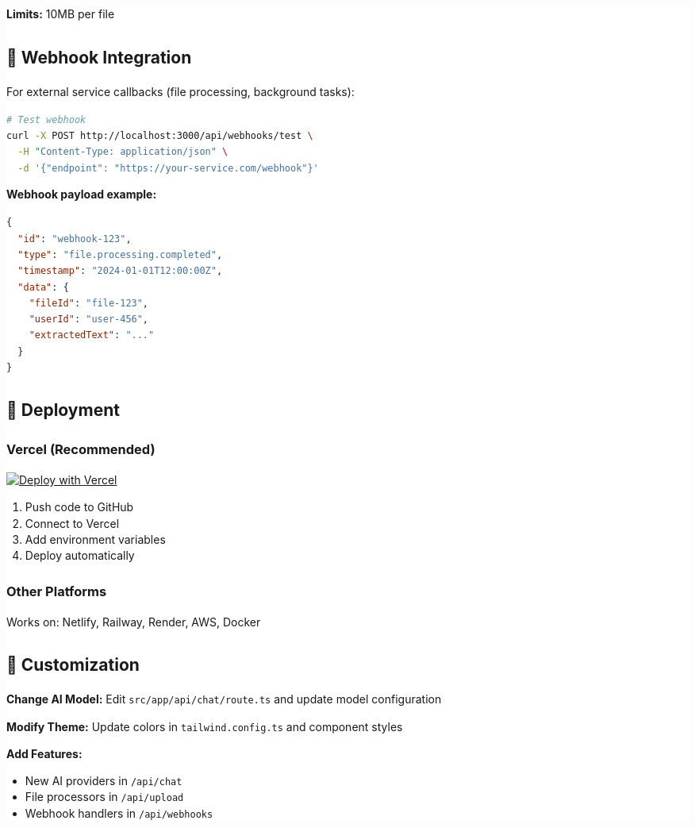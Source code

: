 **Limits:** 10MB per file

## 🔗 Webhook Integration

For external service callbacks (file processing, background tasks):

```bash
# Test webhook
curl -X POST http://localhost:3000/api/webhooks/test \
  -H "Content-Type: application/json" \
  -d '{"endpoint": "https://your-service.com/webhook"}'
```

**Webhook payload example:**
```json
{
  "id": "webhook-123",
  "type": "file.processing.completed",
  "timestamp": "2024-01-01T12:00:00Z",
  "data": {
    "fileId": "file-123",
    "userId": "user-456",
    "extractedText": "..."
  }
}
```

## 🚢 Deployment

### Vercel (Recommended)

[![Deploy with Vercel](https://vercel.com/button)](https://vercel.com/new)

1. Push code to GitHub
2. Connect to Vercel
3. Add environment variables
4. Deploy automatically

### Other Platforms

Works on: Netlify, Railway, Render, AWS, Docker

## 🎨 Customization

**Change AI Model:**
Edit `src/app/api/chat/route.ts` and update model configuration

**Modify Theme:**
Update colors in `tailwind.config.ts` and component styles

**Add Features:**
- New AI providers in `/api/chat`
- File processors in `/api/upload`
- Webhook handlers in `/api/webhooks`
